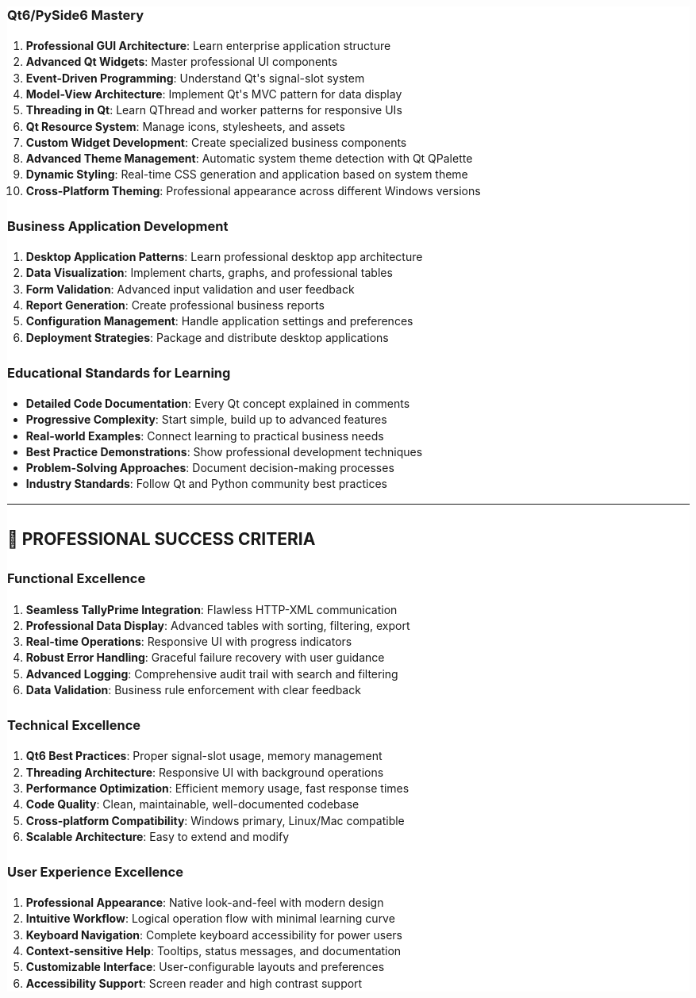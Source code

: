 ### Qt6/PySide6 Mastery
1. **Professional GUI Architecture**: Learn enterprise application structure
2. **Advanced Qt Widgets**: Master professional UI components
3. **Event-Driven Programming**: Understand Qt's signal-slot system
4. **Model-View Architecture**: Implement Qt's MVC pattern for data display
5. **Threading in Qt**: Learn QThread and worker patterns for responsive UIs
6. **Qt Resource System**: Manage icons, stylesheets, and assets
7. **Custom Widget Development**: Create specialized business components
8. **Advanced Theme Management**: Automatic system theme detection with Qt QPalette
9. **Dynamic Styling**: Real-time CSS generation and application based on system theme
10. **Cross-Platform Theming**: Professional appearance across different Windows versions

### Business Application Development
1. **Desktop Application Patterns**: Learn professional desktop app architecture
2. **Data Visualization**: Implement charts, graphs, and professional tables
3. **Form Validation**: Advanced input validation and user feedback
4. **Report Generation**: Create professional business reports
5. **Configuration Management**: Handle application settings and preferences
6. **Deployment Strategies**: Package and distribute desktop applications

### Educational Standards for Learning
- **Detailed Code Documentation**: Every Qt concept explained in comments
- **Progressive Complexity**: Start simple, build up to advanced features
- **Real-world Examples**: Connect learning to practical business needs
- **Best Practice Demonstrations**: Show professional development techniques
- **Problem-Solving Approaches**: Document decision-making processes
- **Industry Standards**: Follow Qt and Python community best practices

---

## 🎯 PROFESSIONAL SUCCESS CRITERIA

### Functional Excellence
1. **Seamless TallyPrime Integration**: Flawless HTTP-XML communication
2. **Professional Data Display**: Advanced tables with sorting, filtering, export
3. **Real-time Operations**: Responsive UI with progress indicators
4. **Robust Error Handling**: Graceful failure recovery with user guidance
5. **Advanced Logging**: Comprehensive audit trail with search and filtering
6. **Data Validation**: Business rule enforcement with clear feedback

### Technical Excellence  
1. **Qt6 Best Practices**: Proper signal-slot usage, memory management
2. **Threading Architecture**: Responsive UI with background operations
3. **Performance Optimization**: Efficient memory usage, fast response times
4. **Code Quality**: Clean, maintainable, well-documented codebase
5. **Cross-platform Compatibility**: Windows primary, Linux/Mac compatible
6. **Scalable Architecture**: Easy to extend and modify

### User Experience Excellence
1. **Professional Appearance**: Native look-and-feel with modern design
2. **Intuitive Workflow**: Logical operation flow with minimal learning curve
3. **Keyboard Navigation**: Complete keyboard accessibility for power users
4. **Context-sensitive Help**: Tooltips, status messages, and documentation
5. **Customizable Interface**: User-configurable layouts and preferences
6. **Accessibility Support**: Screen reader and high contrast support
